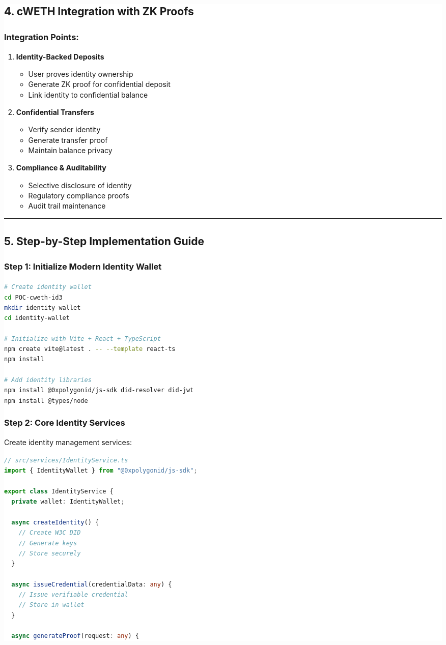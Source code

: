 
## 4. cWETH Integration with ZK Proofs

### Integration Points:

1. **Identity-Backed Deposits**

   - User proves identity ownership
   - Generate ZK proof for confidential deposit
   - Link identity to confidential balance

2. **Confidential Transfers**

   - Verify sender identity
   - Generate transfer proof
   - Maintain balance privacy

3. **Compliance & Auditability**
   - Selective disclosure of identity
   - Regulatory compliance proofs
   - Audit trail maintenance

---

## 5. Step-by-Step Implementation Guide

### Step 1: Initialize Modern Identity Wallet

```bash
# Create identity wallet
cd POC-cweth-id3
mkdir identity-wallet
cd identity-wallet

# Initialize with Vite + React + TypeScript
npm create vite@latest . -- --template react-ts
npm install

# Add identity libraries
npm install @0xpolygonid/js-sdk did-resolver did-jwt
npm install @types/node
```

### Step 2: Core Identity Services

Create identity management services:

```typescript
// src/services/IdentityService.ts
import { IdentityWallet } from "@0xpolygonid/js-sdk";

export class IdentityService {
  private wallet: IdentityWallet;

  async createIdentity() {
    // Create W3C DID
    // Generate keys
    // Store securely
  }

  async issueCredential(credentialData: any) {
    // Issue verifiable credential
    // Store in wallet
  }

  async generateProof(request: any) {
```